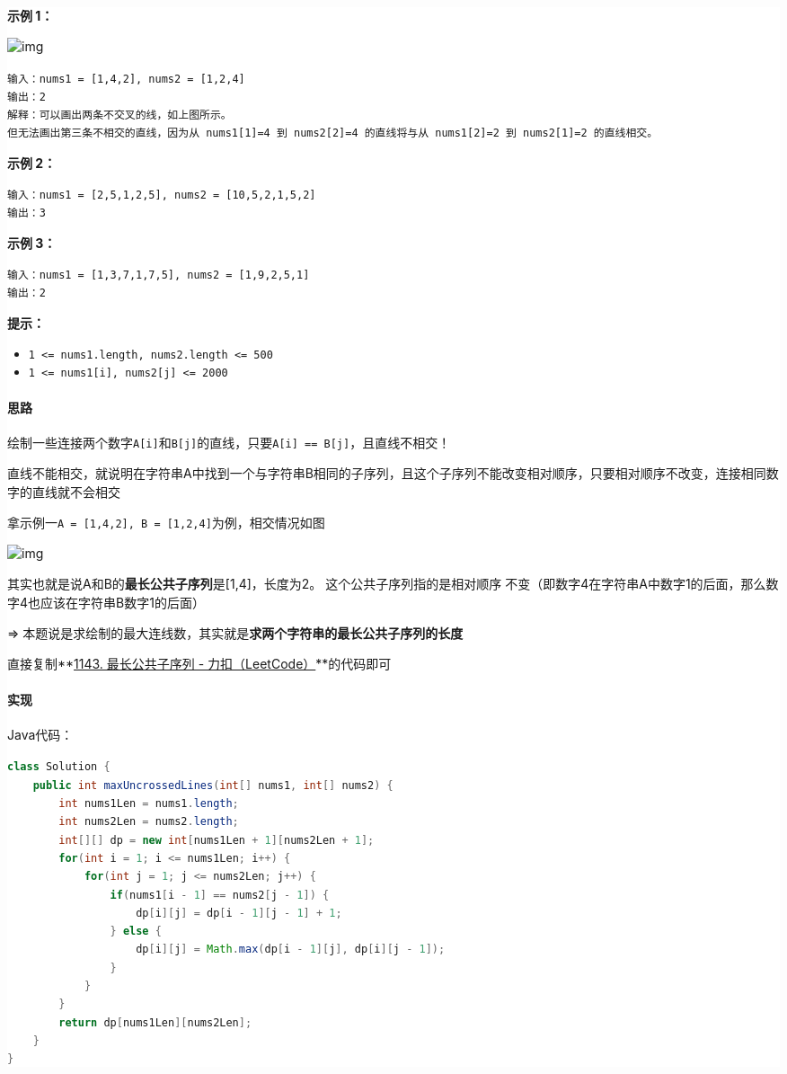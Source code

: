 **示例 1：**

![img](https://assets.leetcode.com/uploads/2019/04/26/142.png)

```
输入：nums1 = [1,4,2], nums2 = [1,2,4]
输出：2
解释：可以画出两条不交叉的线，如上图所示。 
但无法画出第三条不相交的直线，因为从 nums1[1]=4 到 nums2[2]=4 的直线将与从 nums1[2]=2 到 nums2[1]=2 的直线相交。
```

**示例 2：**

```
输入：nums1 = [2,5,1,2,5], nums2 = [10,5,2,1,5,2]
输出：3
```

**示例 3：**

```
输入：nums1 = [1,3,7,1,7,5], nums2 = [1,9,2,5,1]
输出：2
```

**提示：**

- `1 <= nums1.length, nums2.length <= 500`
- `1 <= nums1[i], nums2[j] <= 2000`

#### 思路

绘制一些连接两个数字`A[i]`和`B[j]`的直线，只要`A[i] == B[j]`，且直线不相交！

直线不能相交，就说明在字符串A中找到一个与字符串B相同的子序列，且这个子序列不能改变相对顺序，只要相对顺序不改变，连接相同数字的直线就不会相交

拿⽰例⼀`A = [1,4,2], B = [1,2,4]`为例，相交情况如图

![img](https://assets.leetcode.com/uploads/2019/04/26/142.png)

其实也就是说A和B的**最长公共⼦序列**是[1,4]，长度为2。 这个公共⼦序列指的是相对顺序 不变（即数字4在字符串A中数字1的后⾯，那么数字4也应该在字符串B数字1的后⾯）

=> 本题说是求绘制的最大连线数，其实就是**求两个字符串的最长公共子序列的长度**

直接复制**[1143. 最长公共子序列 - 力扣（LeetCode）](https://leetcode.cn/problems/longest-common-subsequence/)**的代码即可

#### 实现

Java代码：

```java
class Solution {
    public int maxUncrossedLines(int[] nums1, int[] nums2) {
        int nums1Len = nums1.length;
        int nums2Len = nums2.length;
        int[][] dp = new int[nums1Len + 1][nums2Len + 1];
        for(int i = 1; i <= nums1Len; i++) {
            for(int j = 1; j <= nums2Len; j++) {
                if(nums1[i - 1] == nums2[j - 1]) {
                    dp[i][j] = dp[i - 1][j - 1] + 1;
                } else {
                    dp[i][j] = Math.max(dp[i - 1][j], dp[i][j - 1]);
                }
            }
        }
        return dp[nums1Len][nums2Len];
    }
}
```

